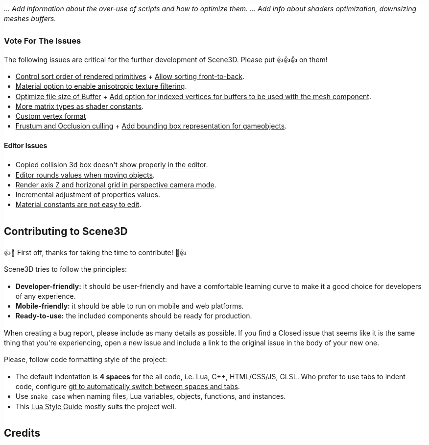 *... Add information about the over-use of scripts and how to optimize them.*
*... Add info about shaders optimization, downsizing meshes buffers.*

### Vote For The Issues

The following issues are critical for the further development of Scene3D. Please put 👍👍👍 on them!

* [Control sort order of rendered primitives](https://github.com/defold/defold/issues/3625) + [Allow sorting front-to-back](https://github.com/defold/defold/issues/5168).
* [Material option to enable anisotropic texture filtering](https://github.com/defold/defold/issues/6155).
* [Optimize file size of Buffer](https://github.com/defold/defold/issues/6272) + [Add option for indexed vertices for buffers to be used with the mesh component](https://github.com/defold/defold/issues/5477).
* [More matrix types as shader constants](https://github.com/defold/defold/issues/3789).
* [Custom vertex format](https://github.com/defold/defold/issues/3403)
* [Frustum and Occlusion culling](https://github.com/defold/defold/issues/3406) + [Add bounding box representation for gameobjects](https://github.com/defold/defold/issues/6292).

#### Editor Issues

* [Copied collision 3d box doesn't show properly in the editor](https://github.com/defold/defold/issues/5049).
* [Editor rounds values when moving objects](https://github.com/defold/defold/issues/6414).
* [Render axis Z and horizonal grid in perspective camera mode](https://github.com/defold/defold/issues/6420).
* [Incremental adjustment of properties values](https://github.com/defold/defold/issues/6417).
* [Material constants are not easy to edit](https://github.com/defold/defold/issues/6413).

## Contributing to Scene3D

👍🎉 First off, thanks for taking the time to contribute! 🎉👍

Scene3D tries to follow the principles:

* **Developer-friendly:** it should be user-friendly and have a comfortable learning curve to make it a good choice for developers of any experience.
* **Mobile-friendly:** it should be able to run on mobile and web platforms.
* **Ready-to-use:** the included components should be ready for production.

When creating a bug report, please include as many details as possible. If you find a Closed issue that seems like it is the same thing that you're experiencing, open a new issue and include a link to the original issue in the body of your new one.

Please, follow code formatting style of the project:

* The default indentation is **4 spaces** for the all code, i.e. Lua, C++, HTML/CSS/JS, GLSL. Who prefer to use tabs to indent code, configure [git to automatically switch between spaces and tabs](http://stackoverflow.com/questions/2316677/can-git-automatically-switch-between-spaces-and-tabs/2318063#2318063).
* Use `snake_case` when naming files, Lua variables, objects, functions, and instances.
* This [Lua Style Guide](https://github.com/Olivine-Labs/lua-style-guide) mostly suits the project well.

## Credits
